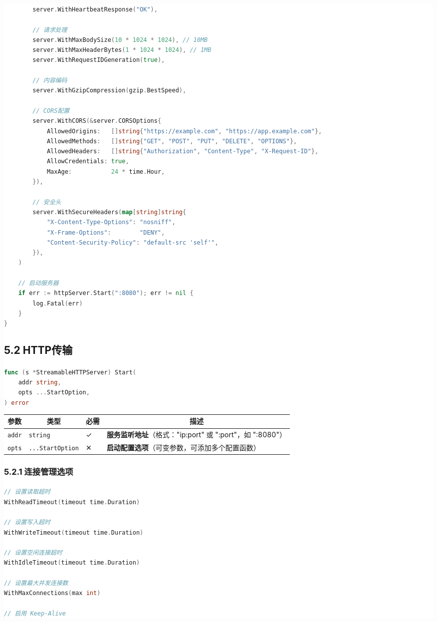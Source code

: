 ```go
        server.WithHeartbeatResponse("OK"),
        
        // 请求处理
        server.WithMaxBodySize(10 * 1024 * 1024), // 10MB
        server.WithMaxHeaderBytes(1 * 1024 * 1024), // 1MB
        server.WithRequestIDGeneration(true),
        
        // 内容编码
        server.WithGzipCompression(gzip.BestSpeed),
        
        // CORS配置
        server.WithCORS(&server.CORSOptions{
            AllowedOrigins:   []string{"https://example.com", "https://app.example.com"},
            AllowedMethods:   []string{"GET", "POST", "PUT", "DELETE", "OPTIONS"},
            AllowedHeaders:   []string{"Authorization", "Content-Type", "X-Request-ID"},
            AllowCredentials: true,
            MaxAge:           24 * time.Hour,
        }),
        
        // 安全头
        server.WithSecureHeaders(map[string]string{
            "X-Content-Type-Options": "nosniff",
            "X-Frame-Options":        "DENY",
            "Content-Security-Policy": "default-src 'self'",
        }),
    )
    
    // 启动服务器
    if err := httpServer.Start(":8080"); err != nil {
        log.Fatal(err)
    }
}
```
## 5.2 HTTP传输

```go
func (s *StreamableHTTPServer) Start(
    addr string, 
    opts ...StartOption,
) error
```

|参数|类型|必需|描述|
|---|---|---|---|
|`addr`|`string`|✓|​**​服务监听地址​**​（格式："ip:port" 或 ":port"，如 ":8080"）|
|`opts`|`...StartOption`|✕|​**​启动配置选项​**​（可变参数，可添加多个配置函数）|
### 5.2.1 连接管理选项

```go
// 设置读取超时
WithReadTimeout(timeout time.Duration)

// 设置写入超时
WithWriteTimeout(timeout time.Duration)

// 设置空闲连接超时
WithIdleTimeout(timeout time.Duration)

// 设置最大并发连接数
WithMaxConnections(max int)

// 启用 Keep-Alive
```